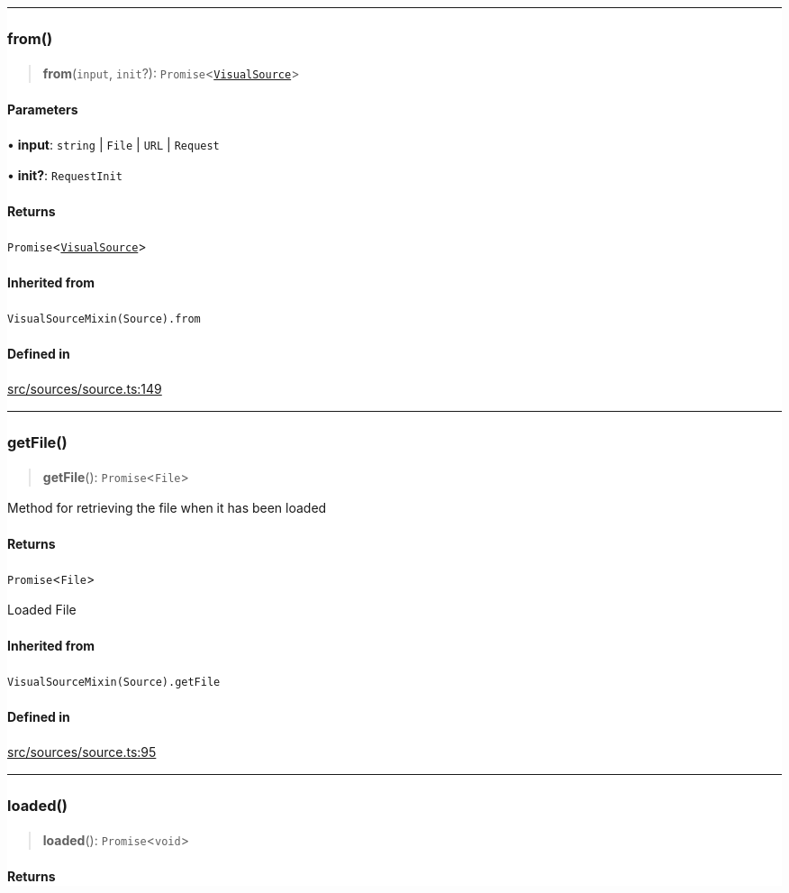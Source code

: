 ***

### from()

> **from**(`input`, `init`?): `Promise`\<[`VisualSource`](VisualSource.md)\>

#### Parameters

• **input**: `string` \| `File` \| `URL` \| `Request`

• **init?**: `RequestInit`

#### Returns

`Promise`\<[`VisualSource`](VisualSource.md)\>

#### Inherited from

`VisualSourceMixin(Source).from`

#### Defined in

[src/sources/source.ts:149](https://github.com/diffusionstudio/core-v2/blob/ce69ef92917fd6c7f2f6e872cf6c87954dee9b56/src/sources/source.ts#L149)

***

### getFile()

> **getFile**(): `Promise`\<`File`\>

Method for retrieving the file when 
it has been loaded

#### Returns

`Promise`\<`File`\>

Loaded File

#### Inherited from

`VisualSourceMixin(Source).getFile`

#### Defined in

[src/sources/source.ts:95](https://github.com/diffusionstudio/core-v2/blob/ce69ef92917fd6c7f2f6e872cf6c87954dee9b56/src/sources/source.ts#L95)

***

### loaded()

> **loaded**(): `Promise`\<`void`\>

#### Returns

